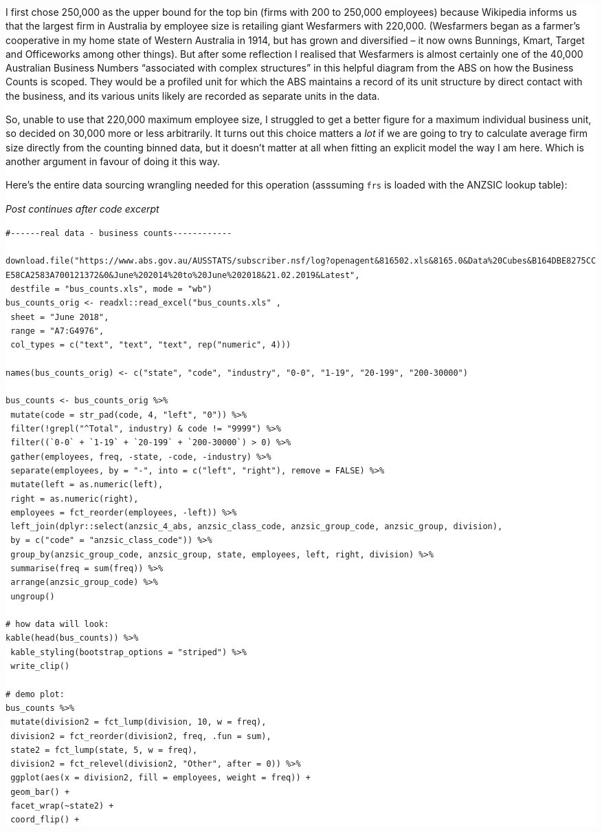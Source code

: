 I first chose 250,000 as the upper bound for the top bin (firms with 200 to 250,000 employees) because Wikipedia informs us that the largest firm in Australia by employee size is retailing giant Wesfarmers with 220,000. (Wesfarmers began as a farmer’s cooperative in my home state of Western Australia in 1914, but has grown and diversified – it now owns Bunnings, Kmart, Target and Officeworks among other things). But after some reflection I realised that Wesfarmers is almost certainly one of the 40,000 Australian Business Numbers “associated with complex structures” in this helpful diagram from the ABS on how the Business Counts is scoped. They would be a profiled unit for which the ABS maintains a record of its unit structure by direct contact with the business, and its various units likely are recorded as separate units in the data.

So, unable to use that 220,000 maximum employee size, I struggled to get a better figure for a maximum individual business unit, so decided on 30,000 more or less arbitrarily. It turns out this choice matters a *lot* if we are going to try to calculate average firm size directly from the counting binned data, but it doesn’t matter at all when fitting an explicit model the way I am here. Which is another argument in favour of doing it this way.

Here’s the entire data sourcing wrangling needed for this operation (asssuming `frs` is loaded with the ANZSIC lookup table):

*Post continues after code excerpt*

```
#------real data - business counts------------

download.file("https://www.abs.gov.au/AUSSTATS/subscriber.nsf/log?openagent&816502.xls&8165.0&Data%20Cubes&B164DBE8275CCE58CA2583A700121372&0&June%202014%20to%20June%202018&21.02.2019&Latest",
 destfile = "bus_counts.xls", mode = "wb")
bus_counts_orig <- readxl::read_excel("bus_counts.xls" , 
 sheet = "June 2018", 
 range = "A7:G4976",
 col_types = c("text", "text", "text", rep("numeric", 4)))

names(bus_counts_orig) <- c("state", "code", "industry", "0-0", "1-19", "20-199", "200-30000")

bus_counts <- bus_counts_orig %>%
 mutate(code = str_pad(code, 4, "left", "0")) %>%
 filter(!grepl("^Total", industry) & code != "9999") %>%
 filter((`0-0` + `1-19` + `20-199` + `200-30000`) > 0) %>%
 gather(employees, freq, -state, -code, -industry) %>%
 separate(employees, by = "-", into = c("left", "right"), remove = FALSE) %>%
 mutate(left = as.numeric(left),
 right = as.numeric(right),
 employees = fct_reorder(employees, -left)) %>%
 left_join(dplyr::select(anzsic_4_abs, anzsic_class_code, anzsic_group_code, anzsic_group, division), 
 by = c("code" = "anzsic_class_code")) %>% 
 group_by(anzsic_group_code, anzsic_group, state, employees, left, right, division) %>%
 summarise(freq = sum(freq)) %>%
 arrange(anzsic_group_code) %>%
 ungroup()
 
# how data will look:
kable(head(bus_counts)) %>%
 kable_styling(bootstrap_options = "striped") %>%
 write_clip()

# demo plot:
bus_counts %>%
 mutate(division2 = fct_lump(division, 10, w = freq),
 division2 = fct_reorder(division2, freq, .fun = sum),
 state2 = fct_lump(state, 5, w = freq),
 division2 = fct_relevel(division2, "Other", after = 0)) %>%
 ggplot(aes(x = division2, fill = employees, weight = freq)) +
 geom_bar() +
 facet_wrap(~state2) +
 coord_flip() +
```